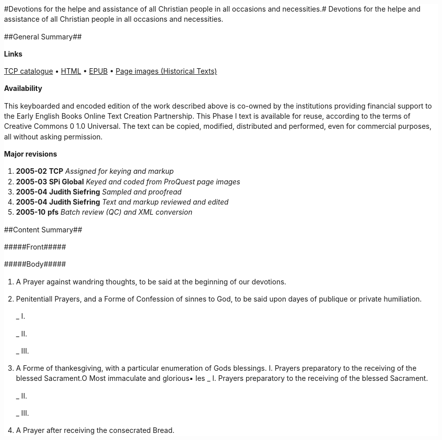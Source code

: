 #Devotions for the helpe and assistance of all Christian people in all occasions and necessities.#
Devotions for the helpe and assistance of all Christian people in all occasions and necessities.

##General Summary##

**Links**

[TCP catalogue](http://www.ota.ox.ac.uk/tcp/)  • 
[HTML](http://tei.it.ox.ac.uk/tcp/Texts-HTML/free/A35/A35812.html)  • 
[EPUB](http://tei.it.ox.ac.uk/tcp/Texts-EPUB/free/A35/A35812.epub) • 
[Page images (Historical Texts)](https://data.historicaltexts.jisc.ac.uk/view?pubId=eebo-08712873e&pageId=eebo-08712873e-41631-1)

**Availability**

This keyboarded and encoded edition of the
	       work described above is co-owned by the institutions
	       providing financial support to the Early English Books
	       Online Text Creation Partnership. This Phase I text is
	       available for reuse, according to the terms of Creative
	       Commons 0 1.0 Universal. The text can be copied,
	       modified, distributed and performed, even for
	       commercial purposes, all without asking permission.

**Major revisions**

1. __2005-02__ __TCP__ *Assigned for keying and markup*
1. __2005-03__ __SPi Global__ *Keyed and coded from ProQuest page images*
1. __2005-04__ __Judith Siefring__ *Sampled and proofread*
1. __2005-04__ __Judith Siefring__ *Text and markup reviewed and edited*
1. __2005-10__ __pfs__ *Batch review (QC) and XML conversion*

##Content Summary##

#####Front#####

#####Body#####

1. A Prayer against wandring thoughts, to be said at the beginning of our devotions.

1. Penitentiall Prayers, and a Forme of Confession of sinnes to God, to be said upon dayes of publique or private humiliation.

    _ I.

    _ II.

    _ III.

1. A Forme of thankesgiving, with a particular enumeration of Gods blessings.
I. Prayers preparatory to the receiving of the blessed Sacrament.O Most immaculate and glorious▪ Ies
    _ I. Prayers preparatory to the receiving of the blessed Sacrament.

    _ II.

    _ III.

1. A Prayer after receiving the consecrated Bread.
